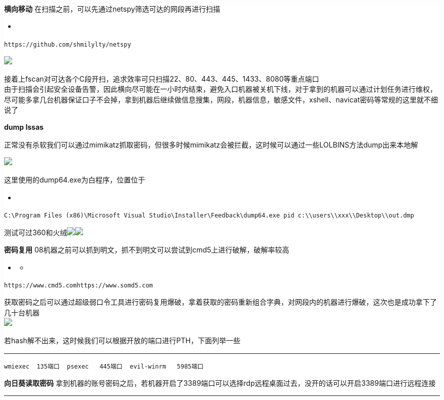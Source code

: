   
 **横向移动** 在扫描之前，可以先通过netspy筛选可达的网段再进行扫描

  * 

    
    
    https://github.com/shmilylty/netspy

![](https://gitee.com/fuli009/images/raw/master/public/20220926092105.png)

  

接着上fscan对可达各个C段开扫，追求效率可只扫描22、80、443、445、1433、8080等重点端口  
由于扫描会引起安全设备告警，因此横向尽可能在一小时内结束，避免入口机器被关机下线，对于拿到的机器可以通过计划任务进行维权，尽可能多拿几台机器保证口子不会掉，拿到机器后继续做信息搜集，网段，机器信息，敏感文件，xshell、navicat密码等常规的这里就不细说了

  

 **dump lssas**

正常没有杀软我们可以通过mimikatz抓取密码，但很多时候mimikatz会被拦截，这时候可以通过一些LOLBINS方法dump出来本地解

![](https://gitee.com/fuli009/images/raw/master/public/20220926092107.png)

  

这里使用的dump64.exe为白程序，位置位于

  * 

    
    
    C:\Program Files (x86)\Microsoft Visual Studio\Installer\Feedback\dump64.exe pid c:\\users\\xxx\\Desktop\\out.dmp

  
测试可过360和火绒![](https://gitee.com/fuli009/images/raw/master/public/20220926092108.png)![](https://gitee.com/fuli009/images/raw/master/public/20220926092110.png)

  

 **密码复用** 08机器之前可以抓到明文，抓不到明文可以尝试到cmd5上进行破解，破解率较高

  *   * 

    
    
    https://www.cmd5.comhttps://www.somd5.com

获取密码之后可以通过超级弱口令工具进行密码复用爆破，拿着获取的密码重新组合字典，对网段内的机器进行爆破，这次也是成功拿下了几十台机器  
![](https://gitee.com/fuli009/images/raw/master/public/20220926092112.png)

  

若hash解不出来，这时候我们可以根据开放的端口进行PTH，下面列举一些

  *   *   * 

    
    
    wmiexec  135端口  psexec   445端口  evil-winrm   5985端口

  
 **向日葵读取密码** 拿到机器的账号密码之后，若机器开启了3389端口可以选择rdp远程桌面过去，没开的话可以开启3389端口进行远程连接

  *   *   *   *   * 
